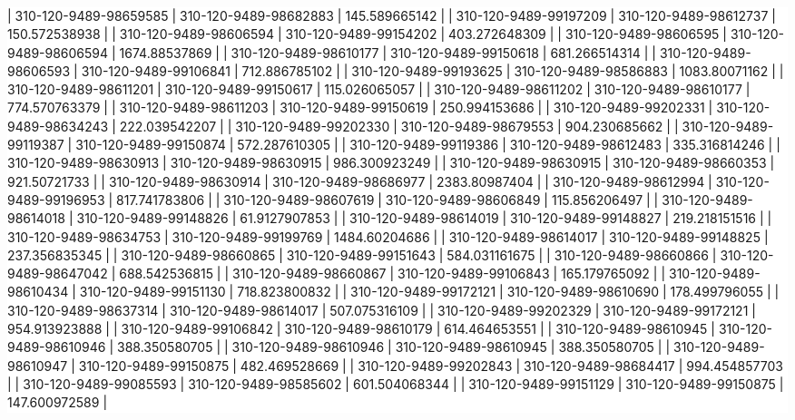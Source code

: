 | 310-120-9489-98659585 | 310-120-9489-98682883 | 145.589665142 |
| 310-120-9489-99197209 | 310-120-9489-98612737 | 150.572538938 |
| 310-120-9489-98606594 | 310-120-9489-99154202 | 403.272648309 |
| 310-120-9489-98606595 | 310-120-9489-98606594 | 1674.88537869 |
| 310-120-9489-98610177 | 310-120-9489-99150618 | 681.266514314 |
| 310-120-9489-98606593 | 310-120-9489-99106841 | 712.886785102 |
| 310-120-9489-99193625 | 310-120-9489-98586883 | 1083.80071162 |
| 310-120-9489-98611201 | 310-120-9489-99150617 | 115.026065057 |
| 310-120-9489-98611202 | 310-120-9489-98610177 | 774.570763379 |
| 310-120-9489-98611203 | 310-120-9489-99150619 | 250.994153686 |
| 310-120-9489-99202331 | 310-120-9489-98634243 | 222.039542207 |
| 310-120-9489-99202330 | 310-120-9489-98679553 | 904.230685662 |
| 310-120-9489-99119387 | 310-120-9489-99150874 | 572.287610305 |
| 310-120-9489-99119386 | 310-120-9489-98612483 | 335.316814246 |
| 310-120-9489-98630913 | 310-120-9489-98630915 | 986.300923249 |
| 310-120-9489-98630915 | 310-120-9489-98660353 | 921.50721733 |
| 310-120-9489-98630914 | 310-120-9489-98686977 | 2383.80987404 |
| 310-120-9489-98612994 | 310-120-9489-99196953 | 817.741783806 |
| 310-120-9489-98607619 | 310-120-9489-98606849 | 115.856206497 |
| 310-120-9489-98614018 | 310-120-9489-99148826 | 61.9127907853 |
| 310-120-9489-98614019 | 310-120-9489-99148827 | 219.218151516 |
| 310-120-9489-98634753 | 310-120-9489-99199769 | 1484.60204686 |
| 310-120-9489-98614017 | 310-120-9489-99148825 | 237.356835345 |
| 310-120-9489-98660865 | 310-120-9489-99151643 | 584.031161675 |
| 310-120-9489-98660866 | 310-120-9489-98647042 | 688.542536815 |
| 310-120-9489-98660867 | 310-120-9489-99106843 | 165.179765092 |
| 310-120-9489-98610434 | 310-120-9489-99151130 | 718.823800832 |
| 310-120-9489-99172121 | 310-120-9489-98610690 | 178.499796055 |
| 310-120-9489-98637314 | 310-120-9489-98614017 | 507.075316109 |
| 310-120-9489-99202329 | 310-120-9489-99172121 | 954.913923888 |
| 310-120-9489-99106842 | 310-120-9489-98610179 | 614.464653551 |
| 310-120-9489-98610945 | 310-120-9489-98610946 | 388.350580705 |
| 310-120-9489-98610946 | 310-120-9489-98610945 | 388.350580705 |
| 310-120-9489-98610947 | 310-120-9489-99150875 | 482.469528669 |
| 310-120-9489-99202843 | 310-120-9489-98684417 | 994.454857703 |
| 310-120-9489-99085593 | 310-120-9489-98585602 | 601.504068344 |
| 310-120-9489-99151129 | 310-120-9489-99150875 | 147.600972589 |